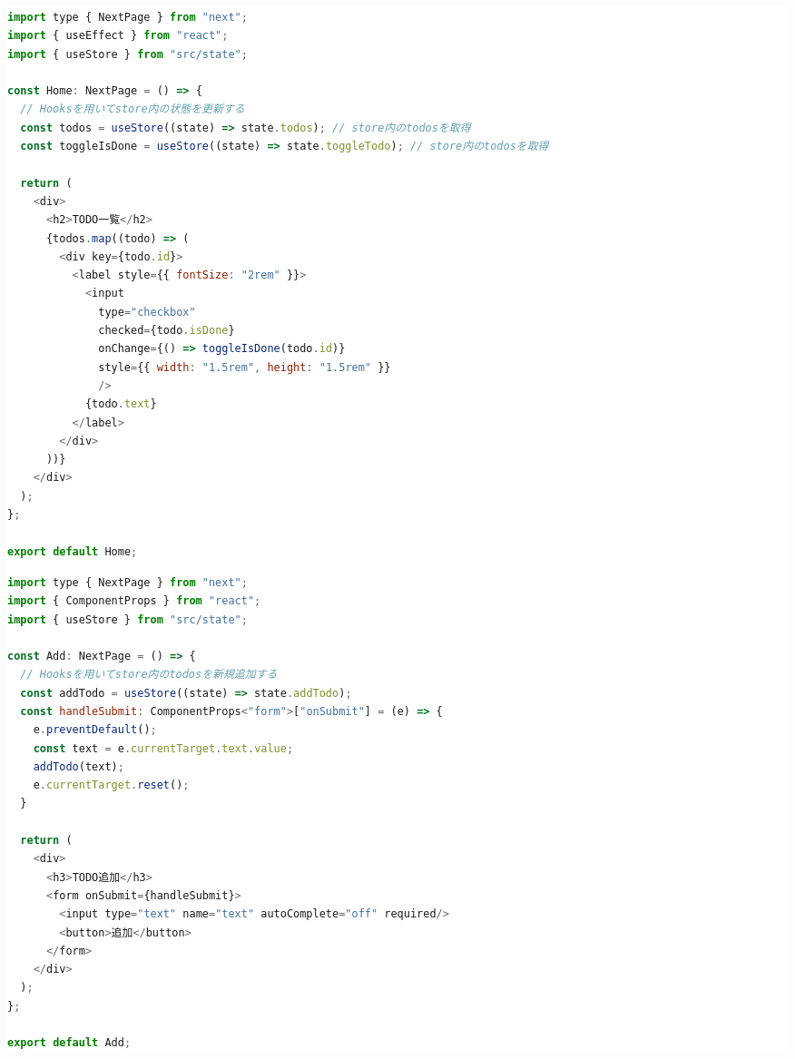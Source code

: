 ```javascript :pages/index.tsx
import type { NextPage } from "next";
import { useEffect } from "react";
import { useStore } from "src/state";

const Home: NextPage = () => {
  // Hooksを用いてstore内の状態を更新する
  const todos = useStore((state) => state.todos); // store内のtodosを取得
  const toggleIsDone = useStore((state) => state.toggleTodo); // store内のtodosを取得

  return (
    <div>
      <h2>TODO一覧</h2>
      {todos.map((todo) => (
        <div key={todo.id}>
          <label style={{ fontSize: "2rem" }}>
            <input 
              type="checkbox" 
              checked={todo.isDone}
              onChange={() => toggleIsDone(todo.id)}
              style={{ width: "1.5rem", height: "1.5rem" }}
              />
            {todo.text}
          </label>
        </div>
      ))}
    </div>
  );
};

export default Home;
```

```javascript :pages/add.tsx
import type { NextPage } from "next";
import { ComponentProps } from "react";
import { useStore } from "src/state";

const Add: NextPage = () => {
  // Hooksを用いてstore内のtodosを新規追加する
  const addTodo = useStore((state) => state.addTodo);
  const handleSubmit: ComponentProps<"form">["onSubmit"] = (e) => {
    e.preventDefault();
    const text = e.currentTarget.text.value;
    addTodo(text);
    e.currentTarget.reset();
  }

  return (
    <div>
      <h3>TODO追加</h3>
      <form onSubmit={handleSubmit}>
        <input type="text" name="text" autoComplete="off" required/>
        <button>追加</button>
      </form>
    </div>
  );
};

export default Add;
```
